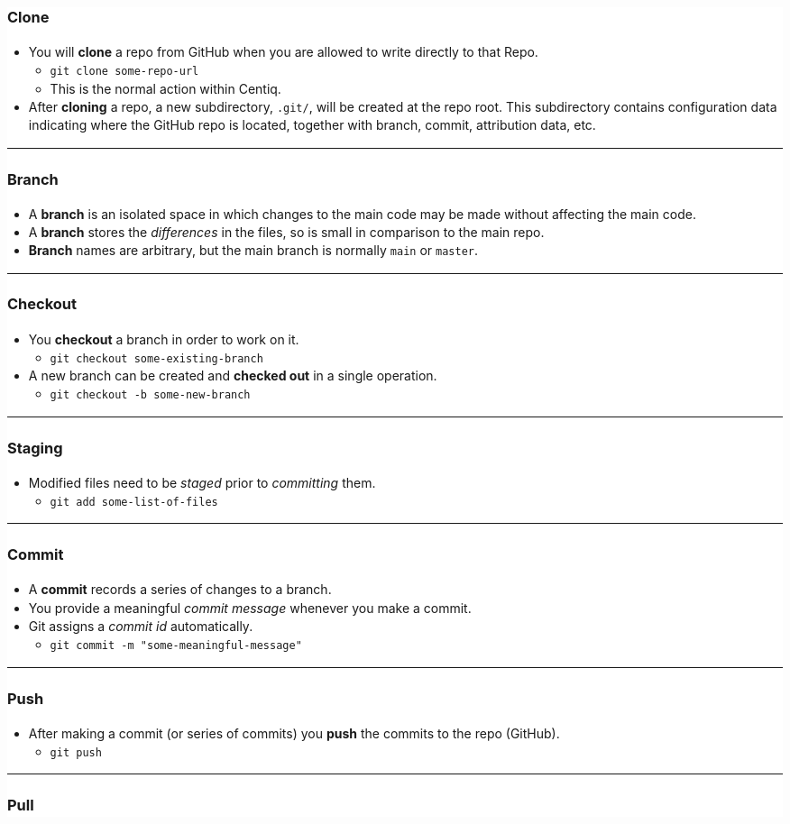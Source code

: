 ### Clone

- You will **clone** a repo from GitHub when you are allowed to write directly to that Repo.
  - `git clone some-repo-url`
  - This is the normal action within Centiq.
- After **cloning** a repo, a new subdirectory, `.git/`, will be created at the repo root. This subdirectory contains configuration data indicating where the GitHub repo is located, together with branch, commit, attribution data, etc.

---

### Branch

- A **branch** is an isolated space in which changes to the main code may be made without affecting the main code.
- A **branch** stores the *differences* in the files, so is small in comparison to the main repo.
- **Branch** names are arbitrary, but the main branch is normally `main` or `master`.

---

### Checkout

- You **checkout** a branch in order to work on it.
  - `git checkout some-existing-branch`
- A new branch can be created and **checked out** in a single operation.
  - `git checkout -b some-new-branch`

---

### Staging

- Modified files need to be *staged* prior to *committing* them.
  - `git add some-list-of-files`

---

### Commit

- A **commit** records a series of changes to a branch.
- You provide a meaningful *commit message* whenever you make a commit.
- Git assigns a *commit id* automatically.
  - `git commit -m "some-meaningful-message"`

---

### Push

- After making a commit (or series of commits) you **push** the commits to the repo (GitHub).
  - `git push`

---

### Pull
